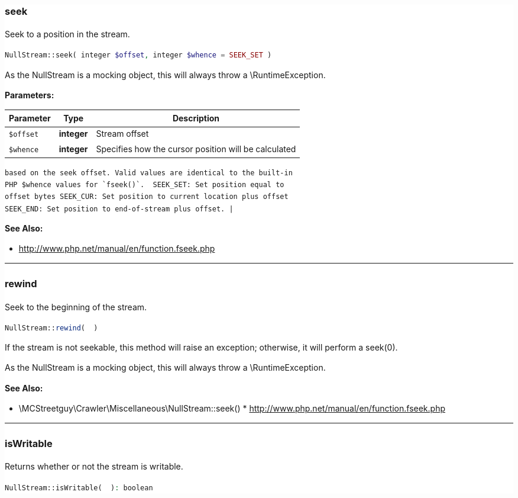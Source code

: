 ### seek

Seek to a position in the stream.

```php
NullStream::seek( integer $offset, integer $whence = SEEK_SET )
```

As the NullStream is a mocking object, this will always throw a \RuntimeException.


**Parameters:**

| Parameter | Type | Description |
|-----------|------|-------------|
| `$offset` | **integer** | Stream offset |
| `$whence` | **integer** | Specifies how the cursor position will be calculated
    based on the seek offset. Valid values are identical to the built-in
    PHP $whence values for `fseek()`.  SEEK_SET: Set position equal to
    offset bytes SEEK_CUR: Set position to current location plus offset
    SEEK_END: Set position to end-of-stream plus offset. |



**See Also:**

* http://www.php.net/manual/en/function.fseek.php 

---

### rewind

Seek to the beginning of the stream.

```php
NullStream::rewind(  )
```

If the stream is not seekable, this method will raise an exception;
otherwise, it will perform a seek(0).

As the NullStream is a mocking object, this will always throw a \RuntimeException.




**See Also:**

* \MCStreetguy\Crawler\Miscellaneous\NullStream::seek() * http://www.php.net/manual/en/function.fseek.php 

---

### isWritable

Returns whether or not the stream is writable.

```php
NullStream::isWritable(  ): boolean
```
